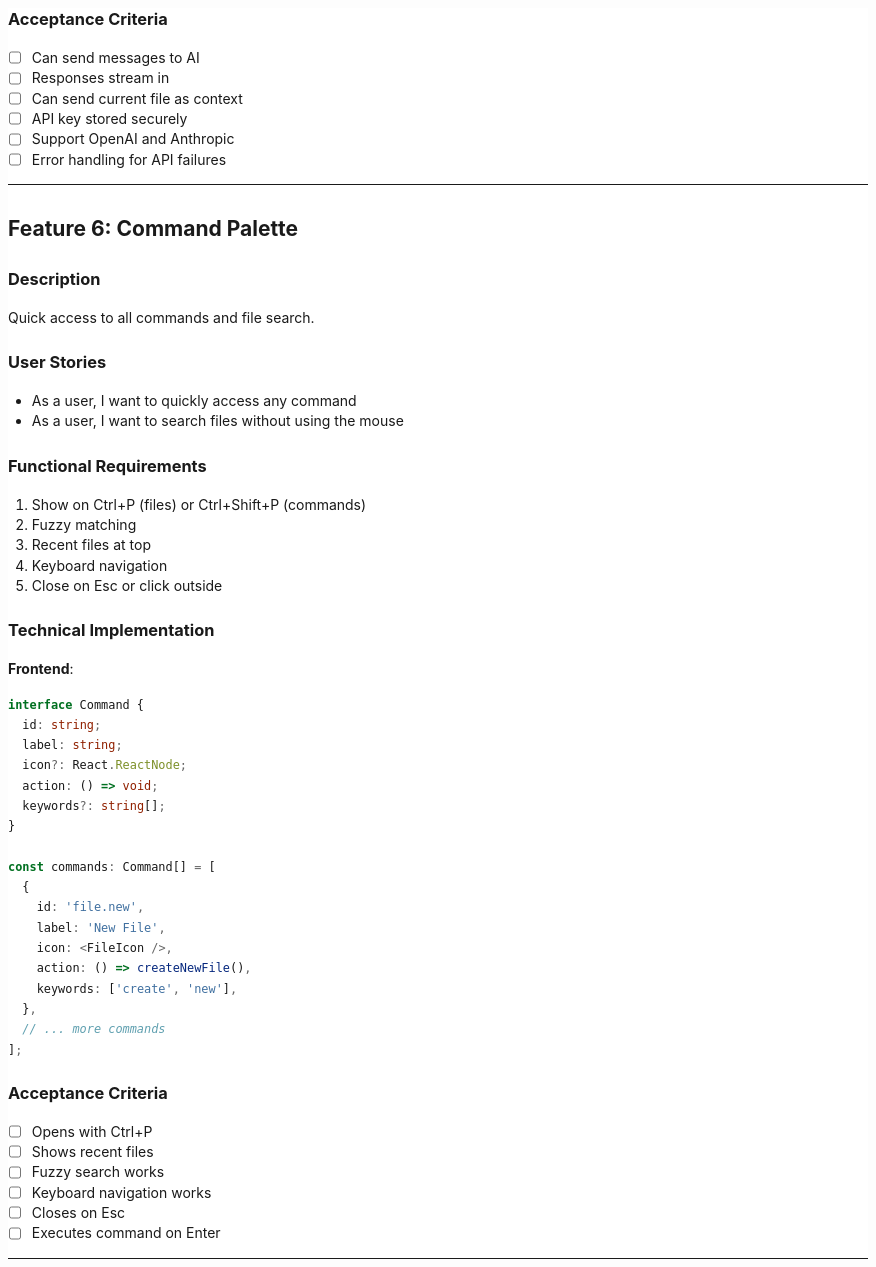### Acceptance Criteria
- [ ] Can send messages to AI
- [ ] Responses stream in
- [ ] Can send current file as context
- [ ] API key stored securely
- [ ] Support OpenAI and Anthropic
- [ ] Error handling for API failures

---

## Feature 6: Command Palette

### Description
Quick access to all commands and file search.

### User Stories
- As a user, I want to quickly access any command
- As a user, I want to search files without using the mouse

### Functional Requirements
1. Show on Ctrl+P (files) or Ctrl+Shift+P (commands)
2. Fuzzy matching
3. Recent files at top
4. Keyboard navigation
5. Close on Esc or click outside

### Technical Implementation
**Frontend**:
```typescript
interface Command {
  id: string;
  label: string;
  icon?: React.ReactNode;
  action: () => void;
  keywords?: string[];
}

const commands: Command[] = [
  {
    id: 'file.new',
    label: 'New File',
    icon: <FileIcon />,
    action: () => createNewFile(),
    keywords: ['create', 'new'],
  },
  // ... more commands
];
```

### Acceptance Criteria
- [ ] Opens with Ctrl+P
- [ ] Shows recent files
- [ ] Fuzzy search works
- [ ] Keyboard navigation works
- [ ] Closes on Esc
- [ ] Executes command on Enter

---